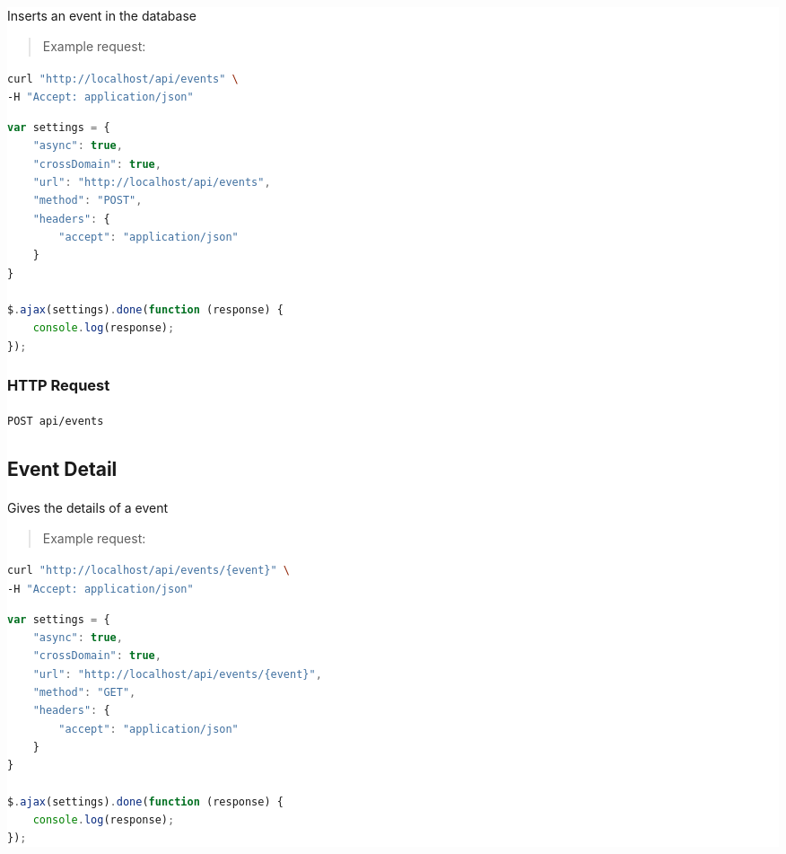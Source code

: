 Inserts an event in the database

> Example request:

```bash
curl "http://localhost/api/events" \
-H "Accept: application/json"
```

```javascript
var settings = {
    "async": true,
    "crossDomain": true,
    "url": "http://localhost/api/events",
    "method": "POST",
    "headers": {
        "accept": "application/json"
    }
}

$.ajax(settings).done(function (response) {
    console.log(response);
});
```


### HTTP Request
`POST api/events`




## Event Detail

Gives the details of a event

> Example request:

```bash
curl "http://localhost/api/events/{event}" \
-H "Accept: application/json"
```

```javascript
var settings = {
    "async": true,
    "crossDomain": true,
    "url": "http://localhost/api/events/{event}",
    "method": "GET",
    "headers": {
        "accept": "application/json"
    }
}

$.ajax(settings).done(function (response) {
    console.log(response);
});
```
